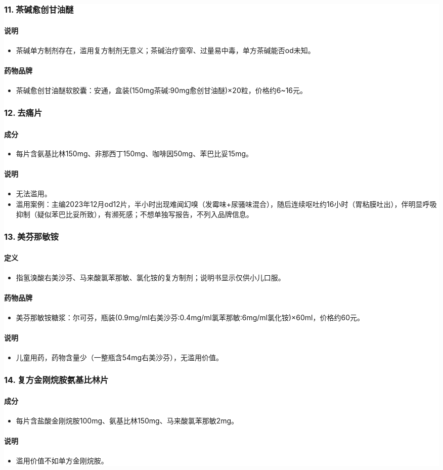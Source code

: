 
### 11. 茶碱愈创甘油醚
#### 说明
- 茶碱单方制剂存在，滥用复方制剂无意义；茶碱治疗窗窄、过量易中毒，单方茶碱能否od未知。

#### 药物品牌
- 茶碱愈创甘油醚软胶囊：安通，盒装(150mg茶碱:90mg愈创甘油醚)×20粒，价格约6~16元。


### 12. 去痛片
#### 成分
- 每片含氨基比林150mg、非那西丁150mg、咖啡因50mg、苯巴比妥15mg。

#### 说明
- 无法滥用。
- 滥用案例：主编2023年12月od12片，半小时出现难闻幻嗅（发霉味+尿骚味混合），随后连续呕吐约16小时（胃粘膜吐出），伴明显呼吸抑制（疑似苯巴比妥所致），有濒死感；不想单独写报告，不列入品牌信息。


### 13. 美芬那敏铵
#### 定义
- 指氢溴酸右美沙芬、马来酸氯苯那敏、氯化铵的复方制剂；说明书显示仅供小儿口服。

#### 药物品牌
- 美芬那敏铵糖浆：尔可芬，瓶装(0.9mg/ml右美沙芬:0.4mg/ml氯苯那敏:6mg/ml氯化铵)×60ml，价格约60元。

#### 说明
- 儿童用药，药物含量少（一整瓶含54mg右美沙芬），无滥用价值。


### 14. 复方金刚烷胺氨基比林片
#### 成分
- 每片含盐酸金刚烷胺100mg、氨基比林150mg、马来酸氯苯那敏2mg。

#### 说明
- 滥用价值不如单方金刚烷胺。
```